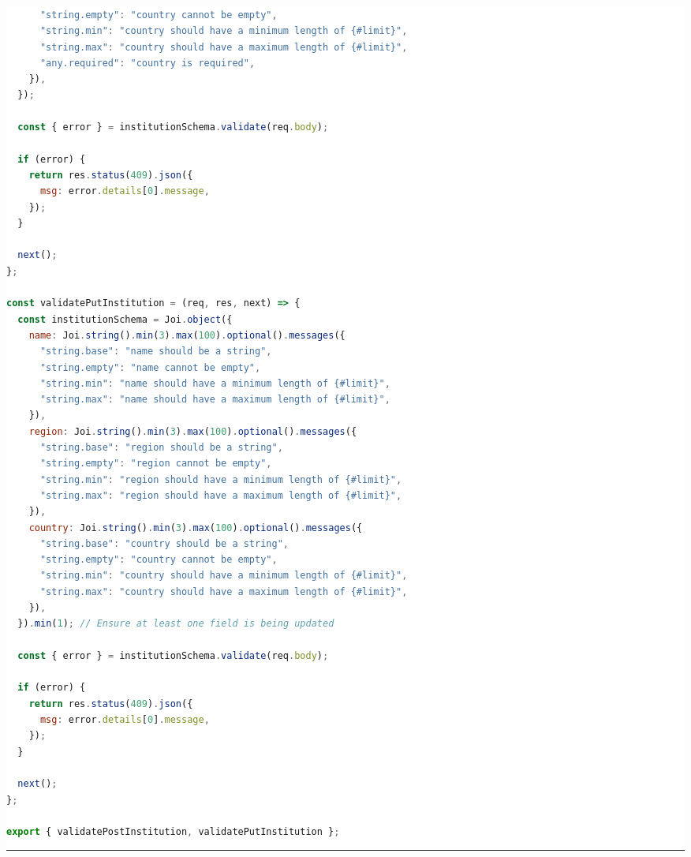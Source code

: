 ```javascript
      "string.empty": "country cannot be empty",
      "string.min": "country should have a minimum length of {#limit}",
      "string.max": "country should have a maximum length of {#limit}",
      "any.required": "country is required",
    }),
  });

  const { error } = institutionSchema.validate(req.body);

  if (error) {
    return res.status(409).json({
      msg: error.details[0].message,
    });
  }

  next();
};

const validatePutInstitution = (req, res, next) => {
  const institutionSchema = Joi.object({
    name: Joi.string().min(3).max(100).optional().messages({
      "string.base": "name should be a string",
      "string.empty": "name cannot be empty",
      "string.min": "name should have a minimum length of {#limit}",
      "string.max": "name should have a maximum length of {#limit}",
    }),
    region: Joi.string().min(3).max(100).optional().messages({
      "string.base": "region should be a string",
      "string.empty": "region cannot be empty",
      "string.min": "region should have a minimum length of {#limit}",
      "string.max": "region should have a maximum length of {#limit}",
    }),
    country: Joi.string().min(3).max(100).optional().messages({
      "string.base": "country should be a string",
      "string.empty": "country cannot be empty",
      "string.min": "country should have a minimum length of {#limit}",
      "string.max": "country should have a maximum length of {#limit}",
    }),
  }).min(1); // Ensure at least one field is being updated

  const { error } = institutionSchema.validate(req.body);

  if (error) {
    return res.status(409).json({
      msg: error.details[0].message,
    });
  }

  next();
};

export { validatePostInstitution, validatePutInstitution };
```

---